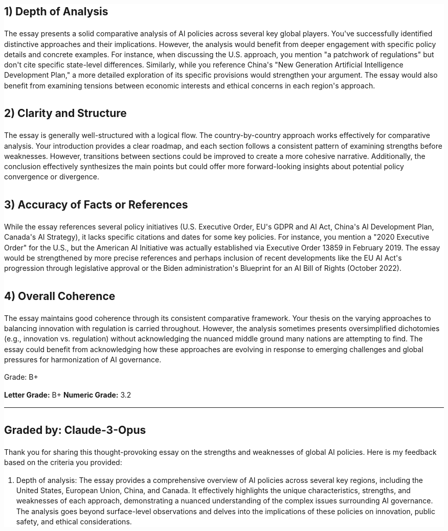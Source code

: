 ## 1) Depth of Analysis
The essay presents a solid comparative analysis of AI policies across several key global players. You've successfully identified distinctive approaches and their implications. However, the analysis would benefit from deeper engagement with specific policy details and concrete examples. For instance, when discussing the U.S. approach, you mention "a patchwork of regulations" but don't cite specific state-level differences. Similarly, while you reference China's "New Generation Artificial Intelligence Development Plan," a more detailed exploration of its specific provisions would strengthen your argument. The essay would also benefit from examining tensions between economic interests and ethical concerns in each region's approach.

## 2) Clarity and Structure
The essay is generally well-structured with a logical flow. The country-by-country approach works effectively for comparative analysis. Your introduction provides a clear roadmap, and each section follows a consistent pattern of examining strengths before weaknesses. However, transitions between sections could be improved to create a more cohesive narrative. Additionally, the conclusion effectively synthesizes the main points but could offer more forward-looking insights about potential policy convergence or divergence.

## 3) Accuracy of Facts or References
While the essay references several policy initiatives (U.S. Executive Order, EU's GDPR and AI Act, China's AI Development Plan, Canada's AI Strategy), it lacks specific citations and dates for some key policies. For instance, you mention a "2020 Executive Order" for the U.S., but the American AI Initiative was actually established via Executive Order 13859 in February 2019. The essay would be strengthened by more precise references and perhaps inclusion of recent developments like the EU AI Act's progression through legislative approval or the Biden administration's Blueprint for an AI Bill of Rights (October 2022).

## 4) Overall Coherence
The essay maintains good coherence through its consistent comparative framework. Your thesis on the varying approaches to balancing innovation with regulation is carried throughout. However, the analysis sometimes presents oversimplified dichotomies (e.g., innovation vs. regulation) without acknowledging the nuanced middle ground many nations are attempting to find. The essay could benefit from acknowledging how these approaches are evolving in response to emerging challenges and global pressures for harmonization of AI governance.

Grade: B+

**Letter Grade:** B+
**Numeric Grade:** 3.2

---

## Graded by: Claude-3-Opus

Thank you for sharing this thought-provoking essay on the strengths and weaknesses of global AI policies. Here is my feedback based on the criteria you provided:

1. Depth of analysis: The essay provides a comprehensive overview of AI policies across several key regions, including the United States, European Union, China, and Canada. It effectively highlights the unique characteristics, strengths, and weaknesses of each approach, demonstrating a nuanced understanding of the complex issues surrounding AI governance. The analysis goes beyond surface-level observations and delves into the implications of these policies on innovation, public safety, and ethical considerations.
